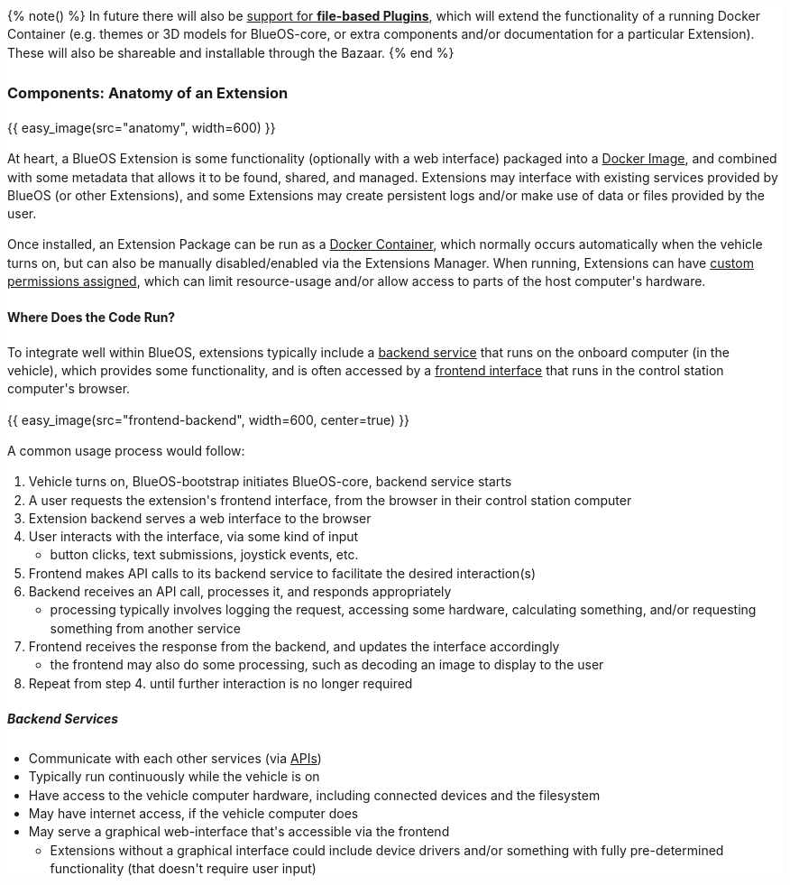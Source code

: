 {% note() %}
In future there will also be [support for **file-based Plugins**](https://github.com/bluerobotics/BlueOS/issues/1939), which will extend the functionality of a running Docker Container (e.g. themes or 3D models for BlueOS-core, or extra components and/or documentation for a particular Extension). These will also be shareable and installable through the Bazaar.
{% end %}

### Components: Anatomy of an Extension

{{ easy_image(src="anatomy", width=600) }}

At heart, a BlueOS Extension is some functionality (optionally with a web interface) packaged into a [Docker Image](../overview/#docker), and combined with some metadata that allows it to be found, shared, and managed. Extensions may interface with existing services provided by BlueOS (or other Extensions), and some Extensions may create persistent logs and/or make use of data or files provided by the user.

Once installed, an Extension Package can be run as a [Docker Container](../overview/#docker), which normally occurs automatically when the vehicle turns on, but can also be manually disabled/enabled via the Extensions Manager. When running, Extensions can have [custom permissions assigned](#metadata-dockerfile), which can limit resource-usage and/or allow access to parts of the host computer's hardware.

#### Where Does the Code Run?

To integrate well within BlueOS, extensions typically include a [backend service](#backend-services) that runs on the onboard computer (in the vehicle), which provides some functionality, and is often accessed by a [frontend interface](#frontend-interfaces) that runs in the control station computer's browser.

{{ easy_image(src="frontend-backend", width=600, center=true) }}

A common usage process would follow:
1. Vehicle turns on, BlueOS-bootstrap initiates BlueOS-core, backend service starts
2. A user requests the extension's frontend interface, from the browser in their control station computer
3. Extension backend serves a web interface to the browser
4. User interacts with the interface, via some kind of input
    - button clicks, text submissions, joystick events, etc.
5. Frontend makes API calls to its backend service to facilitate the desired interaction(s)
6. Backend receives an API call, processes it, and responds appropriately
    - processing typically involves logging the request, accessing some hardware, calculating something, and/or requesting something from another service
7. Frontend receives the response from the backend, and updates the interface accordingly
    - the frontend may also do some processing, such as decoding an image to display to the user
8. Repeat from step 4. until further interaction is no longer required

##### Backend Services
- Communicate with each other services (via [APIs](../../advanced-usage/#available-services))
- Typically run continuously while the vehicle is on
- Have access to the vehicle computer hardware, including connected devices and the filesystem
- May have internet access, if the vehicle computer does
- May serve a graphical web-interface that's accessible via the frontend
    - Extensions without a graphical interface could include device drivers and/or something with fully pre-determined functionality (that doesn't require user input)
